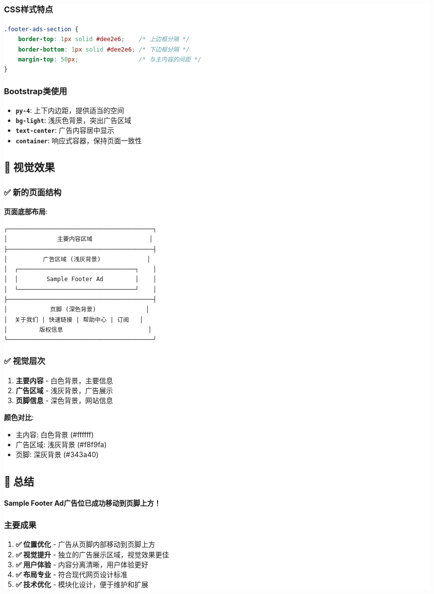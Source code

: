 ### CSS样式特点
```css
.footer-ads-section {
    border-top: 1px solid #dee2e6;    /* 上边框分隔 */
    border-bottom: 1px solid #dee2e6; /* 下边框分隔 */
    margin-top: 50px;                 /* 与主内容的间距 */
}
```

### Bootstrap类使用
- **`py-4`**: 上下内边距，提供适当的空间
- **`bg-light`**: 浅灰色背景，突出广告区域
- **`text-center`**: 广告内容居中显示
- **`container`**: 响应式容器，保持页面一致性

## 🎨 视觉效果

### ✅ 新的页面结构

**页面底部布局**:
```
┌─────────────────────────────────────────┐
│              主要内容区域                │
├─────────────────────────────────────────┤
│          广告区域 (浅灰背景)             │
│  ┌─────────────────────────────────┐    │
│  │        Sample Footer Ad         │    │
│  └─────────────────────────────────┘    │
├─────────────────────────────────────────┤
│            页脚 (深色背景)              │
│  关于我们 | 快速链接 | 帮助中心 | 订阅   │
│         版权信息                        │
└─────────────────────────────────────────┘
```

### ✅ 视觉层次

1. **主要内容** - 白色背景，主要信息
2. **广告区域** - 浅灰背景，广告展示
3. **页脚信息** - 深色背景，网站信息

**颜色对比**:
- 主内容: 白色背景 (#ffffff)
- 广告区域: 浅灰背景 (#f8f9fa)
- 页脚: 深灰背景 (#343a40)

## 🎉 总结

**Sample Footer Ad广告位已成功移动到页脚上方！**

### 主要成果
1. **✅ 位置优化** - 广告从页脚内部移动到页脚上方
2. **✅ 视觉提升** - 独立的广告展示区域，视觉效果更佳
3. **✅ 用户体验** - 内容分离清晰，用户体验更好
4. **✅ 布局专业** - 符合现代网页设计标准
5. **✅ 技术优化** - 模块化设计，便于维护和扩展

